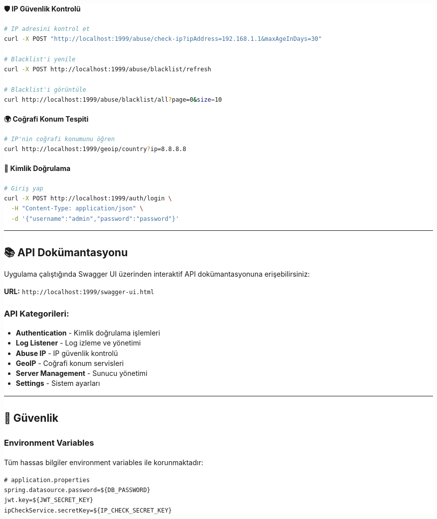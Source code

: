 #### 🛡️ **IP Güvenlik Kontrolü**
```bash
# IP adresini kontrol et
curl -X POST "http://localhost:1999/abuse/check-ip?ipAddress=192.168.1.1&maxAgeInDays=30"

# Blacklist'i yenile
curl -X POST http://localhost:1999/abuse/blacklist/refresh

# Blacklist'i görüntüle
curl http://localhost:1999/abuse/blacklist/all?page=0&size=10
```

#### 🌍 **Coğrafi Konum Tespiti**
```bash
# IP'nin coğrafi konumunu öğren
curl http://localhost:1999/geoip/country?ip=8.8.8.8
```

#### 🔐 **Kimlik Doğrulama**
```bash
# Giriş yap
curl -X POST http://localhost:1999/auth/login \
  -H "Content-Type: application/json" \
  -d '{"username":"admin","password":"password"}'
```

---

## 📚 API Dokümantasyonu

Uygulama çalıştığında Swagger UI üzerinden interaktif API dokümantasyonuna erişebilirsiniz:

**URL:** `http://localhost:1999/swagger-ui.html`

### API Kategorileri:
- **Authentication** - Kimlik doğrulama işlemleri
- **Log Listener** - Log izleme ve yönetimi
- **Abuse IP** - IP güvenlik kontrolü
- **GeoIP** - Coğrafi konum servisleri
- **Server Management** - Sunucu yönetimi
- **Settings** - Sistem ayarları

---

## 🔐 Güvenlik

### Environment Variables
Tüm hassas bilgiler environment variables ile korunmaktadır:

```properties
# application.properties
spring.datasource.password=${DB_PASSWORD}
jwt.key=${JWT_SECRET_KEY}
ipCheckService.secretKey=${IP_CHECK_SECRET_KEY}
```
